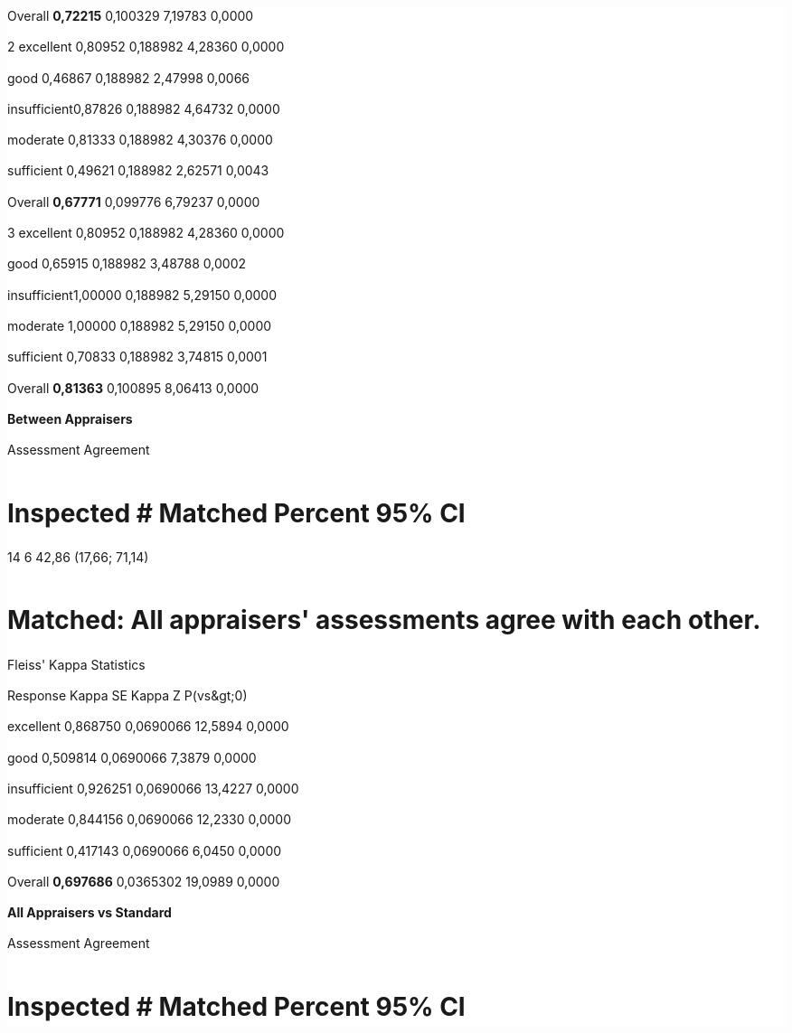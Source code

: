 Overall **0,72215** 0,100329 7,19783 0,0000

2 excellent 0,80952 0,188982 4,28360 0,0000

good 0,46867 0,188982 2,47998 0,0066

insufficient0,87826 0,188982 4,64732 0,0000

moderate 0,81333 0,188982 4,30376 0,0000

sufficient 0,49621 0,188982 2,62571 0,0043

Overall **0,67771** 0,099776 6,79237 0,0000

3 excellent 0,80952 0,188982 4,28360 0,0000

good 0,65915 0,188982 3,48788 0,0002

insufficient1,00000 0,188982 5,29150 0,0000

moderate 1,00000 0,188982 5,29150 0,0000

sufficient 0,70833 0,188982 3,74815 0,0001

Overall **0,81363** 0,100895 8,06413 0,0000

**Between Appraisers**

Assessment Agreement

# Inspected # Matched Percent 95% CI

14 6 42,86 (17,66; 71,14)

# Matched: All appraisers&#39; assessments agree with each other.

Fleiss&#39; Kappa Statistics

Response Kappa SE Kappa Z P(vs\&gt;0)

excellent 0,868750 0,0690066 12,5894 0,0000

good 0,509814 0,0690066 7,3879 0,0000

insufficient 0,926251 0,0690066 13,4227 0,0000

moderate 0,844156 0,0690066 12,2330 0,0000

sufficient 0,417143 0,0690066 6,0450 0,0000

Overall **0,697686** 0,0365302 19,0989 0,0000

**All Appraisers vs Standard**

Assessment Agreement

# Inspected # Matched Percent 95% CI
